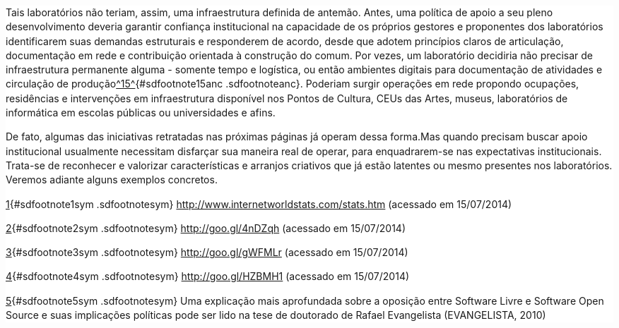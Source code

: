 Tais laboratórios não teriam, assim, uma infraestrutura definida de
antemão. Antes, uma política de apoio a seu pleno desenvolvimento
deveria garantir confiança institucional na capacidade de os próprios
gestores e proponentes dos laboratórios identificarem suas demandas
estruturais e responderem de acordo, desde que adotem princípios claros
de articulação, documentação em rede e contribuição orientada à
construção do comum. Por vezes, um laboratório decidiria não precisar de
infraestrutura permanente alguma - somente tempo e logística, ou então
ambientes digitais para documentação de atividades e circulação de
produção[^15^](#sdfootnote15sym){#sdfootnote15anc .sdfootnoteanc}.
Poderiam surgir operações em rede propondo ocupações, residências e
intervenções em infraestrutura disponível nos Pontos de Cultura, CEUs
das Artes, museus, laboratórios de informática em escolas públicas ou
universidades e afins.

De fato, algumas das iniciativas retratadas nas próximas páginas já
operam dessa forma.Mas quando precisam buscar apoio institucional
usualmente necessitam disfarçar sua maneira real de operar, para
enquadrarem-se nas expectativas institucionais. Trata-se de reconhecer e
valorizar características e arranjos criativos que já estão latentes ou
mesmo presentes nos laboratórios. Veremos adiante alguns exemplos
concretos.

<div>

[1](#sdfootnote1anc){#sdfootnote1sym .sdfootnotesym}
<http://www.internetworldstats.com/stats.htm> (acessado em 15/07/2014)

</div>

<div>

[2](#sdfootnote2anc){#sdfootnote2sym .sdfootnotesym}
<http://goo.gl/4nDZqh> (acessado em 15/07/2014)

</div>

<div>

[3](#sdfootnote3anc){#sdfootnote3sym .sdfootnotesym}
<http://goo.gl/gWFMLr> (acessado em 15/07/2014)

</div>

<div>

[4](#sdfootnote4anc){#sdfootnote4sym .sdfootnotesym}
<http://goo.gl/HZBMH1> (acessado em 15/07/2014)

</div>

<div>

[5](#sdfootnote5anc){#sdfootnote5sym .sdfootnotesym} Uma explicação mais
aprofundada sobre a oposição entre Software Livre e Software Open Source
e suas implicações políticas pode ser lido na tese de doutorado de
Rafael Evangelista (EVANGELISTA, 2010)
